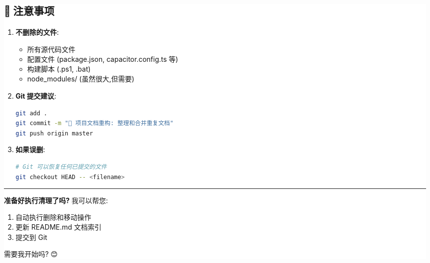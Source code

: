 
## 📝 注意事项

1. **不删除的文件**:
   - 所有源代码文件
   - 配置文件 (package.json, capacitor.config.ts 等)
   - 构建脚本 (.ps1, .bat)
   - node_modules/ (虽然很大,但需要)

2. **Git 提交建议**:
   ```bash
   git add .
   git commit -m "🧹 项目文档重构: 整理和合并重复文档"
   git push origin master
   ```

3. **如果误删**:
   ```bash
   # Git 可以恢复任何已提交的文件
   git checkout HEAD -- <filename>
   ```

---

**准备好执行清理了吗?** 我可以帮您:
1. 自动执行删除和移动操作
2. 更新 README.md 文档索引
3. 提交到 Git

需要我开始吗? 😊

